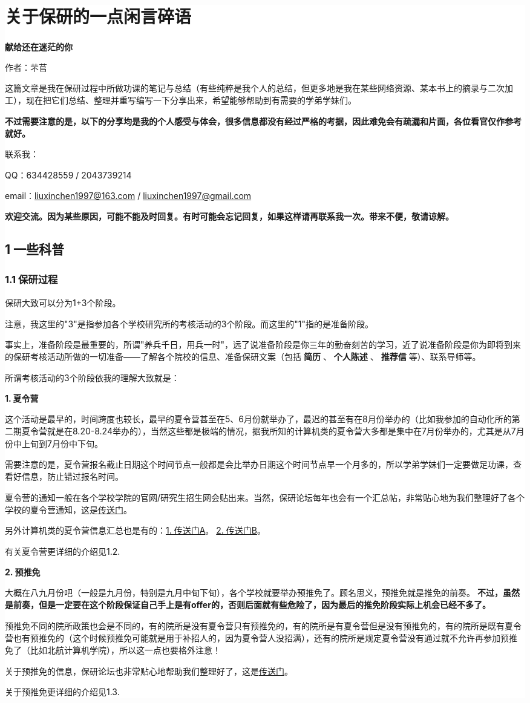 ﻿# 关于保研的一点闲言碎语

**献给还在迷茫的你**

作者：芣苢

这篇文章是我在保研过程中所做功课的笔记与总结（有些纯粹是我个人的总结，但更多地是我在某些网络资源、某本书上的摘录与二次加工），现在把它们总结、整理并重写编写一下分享出来，希望能够帮助到有需要的学弟学妹们。

**不过需要注意的是，以下的分享均是我的个人感受与体会，很多信息都没有经过严格的考据，因此难免会有疏漏和片面，各位看官仅作参考就好。**

联系我：

QQ：634428559 / 2043739214

email：[liuxinchen1997@163.com](mailto:liuxinchen1997@163.com) / [liuxinchen1997@gmail.com](mailto:liuxinchen1997@gmail.com)

**欢迎交流。因为某些原因，可能不能及时回复。有时可能会忘记回复，如果这样请再联系我一次。带来不便，敬请谅解。**

## 1 一些科普

### 1.1 保研过程

保研大致可以分为1+3个阶段。

注意，我这里的&quot;3&quot;是指参加各个学校研究所的考核活动的3个阶段。而这里的&quot;1&quot;指的是准备阶段。

事实上，准备阶段是最重要的，所谓&quot;养兵千日，用兵一时&quot;，远了说准备阶段是你三年的勤奋刻苦的学习，近了说准备阶段是你为即将到来的保研考核活动所做的一切准备——了解各个院校的信息、准备保研文案（包括 **简历** 、 **个人陈述** 、 **推荐信** 等）、联系导师等。

所谓考核活动的3个阶段依我的理解大致就是：

**1. 夏令营**

这个活动是最早的，时间跨度也较长，最早的夏令营甚至在5、6月份就举办了，最迟的甚至有在8月份举办的（比如我参加的自动化所的第二期夏令营就是在8.20-8.24举办的），当然这些都是极端的情况，据我所知的计算机类的夏令营大多都是集中在7月份举办的，尤其是从7月份中上旬到7月份中下旬。

需要注意的是，夏令营报名截止日期这个时间节点一般都是会比举办日期这个时间节点早一个月多的，所以学弟学妹们一定要做足功课，查看好信息，防止错过报名时间。

夏令营的通知一般在各个学校学院的官网/研究生招生网会贴出来。当然，保研论坛每年也会有一个汇总帖，非常贴心地为我们整理好了各个学校的夏令营通知，这是[传送门](http://www.eeban.com/forum.php?mod=viewthread&amp;tid=29212&amp;extra=page%3D1%26filter%3Dtypeid%26typeid%3D7)。

另外计算机类的夏令营信息汇总也是有的：[1. 传送门A](https://github.com/dhx000/CSBaoYan2018)。 [2. 传送门B](https://blog.csdn.net/lyj2014211626/article/details/73744239)。

有关夏令营更详细的介绍见1.2.

**2. 预推免**

大概在八九月份吧（一般是九月份，特别是九月中旬下旬），各个学校就要举办预推免了。顾名思义，预推免就是推免的前奏。 **不过，虽然是前奏，但是一定要在这个阶段保证自己手上是有offer的，否则后面就有些危险了，因为最后的推免阶段实际上机会已经不多了。**

预推免不同的院所政策也会是不同的，有的院所是没有夏令营只有预推免的，有的院所是有夏令营但是没有预推免的，有的院所是既有夏令营也有预推免的（这个时候预推免可能就是用于补招人的，因为夏令营人没招满），还有的院所是规定夏令营没有通过就不允许再参加预推免了（比如北航计算机学院），所以这一点也要格外注意！

关于预推免的信息，保研论坛也非常贴心地帮助我们整理好了，这是[传送门](http://www.eeban.com/forum.php?mod=viewthread&amp;tid=60380&amp;extra=page%3D1%26filter%3Dtypeid%26typeid%3D18)。

关于预推免更详细的介绍见1.3.
